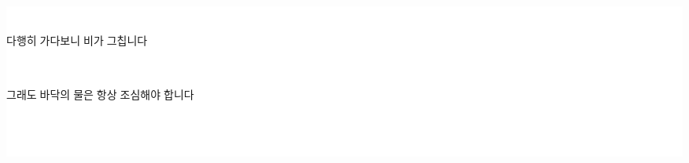 <img alt="" class="se-image-resource" data-height="389" data-lazy-src="https://postfiles.pstatic.net/MjAxOTA3MjJfMzAw/MDAxNTYzNzkxNzM2OTQ5.IGx4mcio41dPhU9t3St2rXFJ_dEzKe7jyMObd0CNFTog.RfJRugGIKkeR5JiBUf41-HjUPnQwU1nL5S3F5lpYZecg.JPEG.dls32208/20190720_101116.jpg?type=w966" data-width="693" src="https://raw.githubusercontent.com/rage147-OwO/rage147-OwO.github.io/master/_images/images/2019-7-27-국종 28 식도락(안동)/1.jpg">
</img></a> </div>
</div>
</div> <div class="se-component se-text se-l-default" id="SE-1f5e30cd-c48c-477f-9e67-a738d0e81b58">
<div class="se-component-content">
<div class="se-section se-section-text se-l-default">
<div class="se-module se-module-text"><p class="se-text-paragraph se-text-paragraph-align-" id="SE-5f6e043e-b0dc-11e9-be82-2f6469c96ef0" style=""><span class="se-fs- se-ff-" id="SE-3f9d8707-b0dd-11e9-be82-dfaf9da0ea04" style="">다행히 가다보니 비가 그칩니다</span></p><p class="se-text-paragraph se-text-paragraph-align-" id="SE-5f6e043f-b0dc-11e9-be82-d76921844d13" style=""><span class="se-fs- se-ff-" id="SE-3f9d8708-b0dd-11e9-be82-e944b1c17373" style="">​</span></p><p class="se-text-paragraph se-text-paragraph-align-" id="SE-17c6149e-bece-4a49-8e2b-082af1e5d412" style=""><span class="se-fs- se-ff-" id="SE-3f9d8709-b0dd-11e9-be82-67bf7590b63b" style="">그래도 바닥의 물은 항상 조심해야 합니다</span></p><p class="se-text-paragraph se-text-paragraph-align-" id="SE-3f9d870b-b0dd-11e9-be82-c942914d1bc1" style=""><span class="se-fs- se-ff-" id="SE-3f9d870a-b0dd-11e9-be82-7314b0b41529" style="">​</span></p><p class="se-text-paragraph se-text-paragraph-align-" id="SE-3f9dae1d-b0dd-11e9-be82-19c58423e62f" style=""><span class="se-fs- se-ff-" id="SE-3f9dae1c-b0dd-11e9-be82-0d64594e2665" style="">​</span></p></div>
</div>
</div>
</div> <div class="se-component se-image se-l-default" id="SE-768baf67-c0e3-4e38-a863-dd66e46f346f">
<div class="se-component-content se-component-content-fit">
<div class="se-section se-section-image se-l-default se-section-align-">
<a class="se-module se-module-image __se_image_link __se_link" data-linkdata='{"id" : "SE-768baf67-c0e3-4e38-a863-dd66e46f346f", "src" : "https://postfiles.pstatic.net/MjAxOTA3MjJfMjY5/MDAxNTYzNzkxNzM4MTgy.KZkecdT3utFSDUTGb3vMMTfWIwcGL-fcowyqgJo4yVgg.MtszVvFOwAGuv3vI2tFujGFOkDbnR4WkgLZshmCptg4g.JPEG.dls32208/20190720_110130.jpg", "linkUse" : "false", "link" : ""}' data-linktype="img" href="#" onclick="return false;" style=" ">